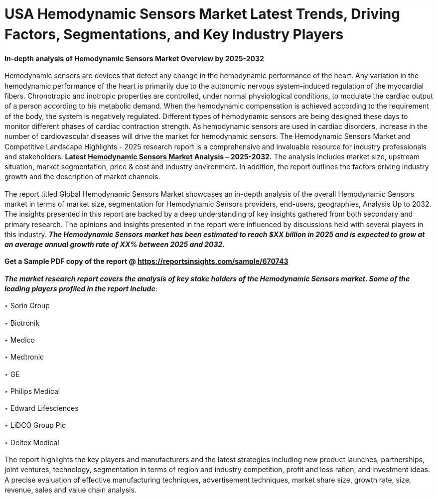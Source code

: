 # USA Hemodynamic Sensors Market Latest Trends, Driving Factors, Segmentations, and Key Industry Players

<strong>In-depth analysis of Hemodynamic Sensors Market Overview by 2025-2032</strong></p>

Hemodynamic sensors are devices that detect any change in the hemodynamic performance of the heart. Any variation in the hemodynamic performance of the heart is primarily due to the autonomic nervous system-induced regulation of the myocardial fibers. Chronotropic and inotropic properties are controlled, under normal physiological conditions, to modulate the cardiac output of a person according to his metabolic demand. When the hemodynamic compensation is achieved according to the requirement of the body, the system is negatively regulated. Different types of hemodynamic sensors are being designed these days to monitor different phases of cardiac contraction strength. As hemodynamic sensors are used in cardiac disorders, increase in the number of cardiovascular diseases will drive the market for hemodynamic sensors. The Hemodynamic Sensors Market and Competitive Landscape Highlights - 2025 research report is a comprehensive and invaluable resource for industry professionals and stakeholders. <strong>Latest <a href=https://www.reportsinsights.com/sample/670743>Hemodynamic Sensors Market</a> Analysis – 2025-2032.</strong>  The analysis includes market size, upstream situation, market segmentation, price & cost and industry environment. In addition, the report outlines the factors driving industry growth and the description of market channels.

The report titled Global Hemodynamic Sensors Market showcases an in-depth analysis of the overall Hemodynamic Sensors market in terms of market size, segmentation for Hemodynamic Sensors providers, end-users, geographies, Analysis Up to 2032. The insights presented in this report are backed by a deep understanding of key insights gathered from both secondary and primary research. The opinions and insights presented in the report were influenced by discussions held with several players in this industry. <strong><em>The Hemodynamic Sensors market has been estimated to reach $XX billion in 2025 and is expected to grow at an average annual growth rate of XX% between 2025 and 2032.</em></strong>

<strong>Get a Sample PDF copy of the report @ <a href=https://reportsinsights.com/sample/670743>https://reportsinsights.com/sample/670743</a></strong>

<strong><em>The market research report covers the analysis of key stake holders of the Hemodynamic Sensors market. Some of the leading players profiled in the report include</em></strong>: 

‣ Sorin Group

‣ Biotronik

‣ Medico

‣ Medtronic

‣ GE 

‣ Philips Medical

‣ Edward Lifesciences

‣ LiDCO Group Plc

‣ Deltex Medical

The report highlights the key players and manufacturers and the latest strategies including new product launches, partnerships, joint ventures, technology, segmentation in terms of region and industry competition, profit and loss ration, and investment ideas. A precise evaluation of effective manufacturing techniques, advertisement techniques, market share size, growth rate, size, revenue, sales and value chain analysis.
